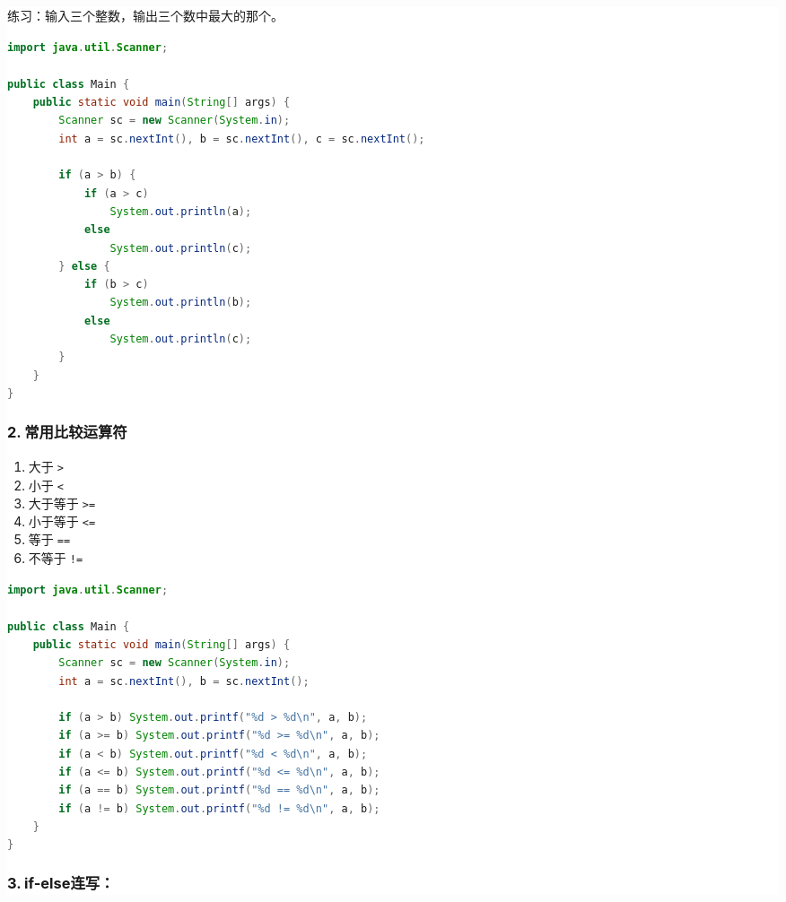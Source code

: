 练习：输入三个整数，输出三个数中最大的那个。

```java
import java.util.Scanner;

public class Main {
    public static void main(String[] args) {
        Scanner sc = new Scanner(System.in);
        int a = sc.nextInt(), b = sc.nextInt(), c = sc.nextInt();

        if (a > b) {
            if (a > c)
                System.out.println(a);
            else
                System.out.println(c);
        } else {
            if (b > c)
                System.out.println(b);
            else
                System.out.println(c);
        }
    }
}
```

### 2. 常用比较运算符

1. 大于 `>`
2. 小于 `<`
3. 大于等于 `>=`
4. 小于等于 `<=`
5. 等于 `==`
6. 不等于 `!=`

```java
import java.util.Scanner;

public class Main {
    public static void main(String[] args) {
        Scanner sc = new Scanner(System.in);
        int a = sc.nextInt(), b = sc.nextInt();

        if (a > b) System.out.printf("%d > %d\n", a, b);
        if (a >= b) System.out.printf("%d >= %d\n", a, b);
        if (a < b) System.out.printf("%d < %d\n", a, b);
        if (a <= b) System.out.printf("%d <= %d\n", a, b);
        if (a == b) System.out.printf("%d == %d\n", a, b);
        if (a != b) System.out.printf("%d != %d\n", a, b);
    }
}
```

### 3. if-else连写：
